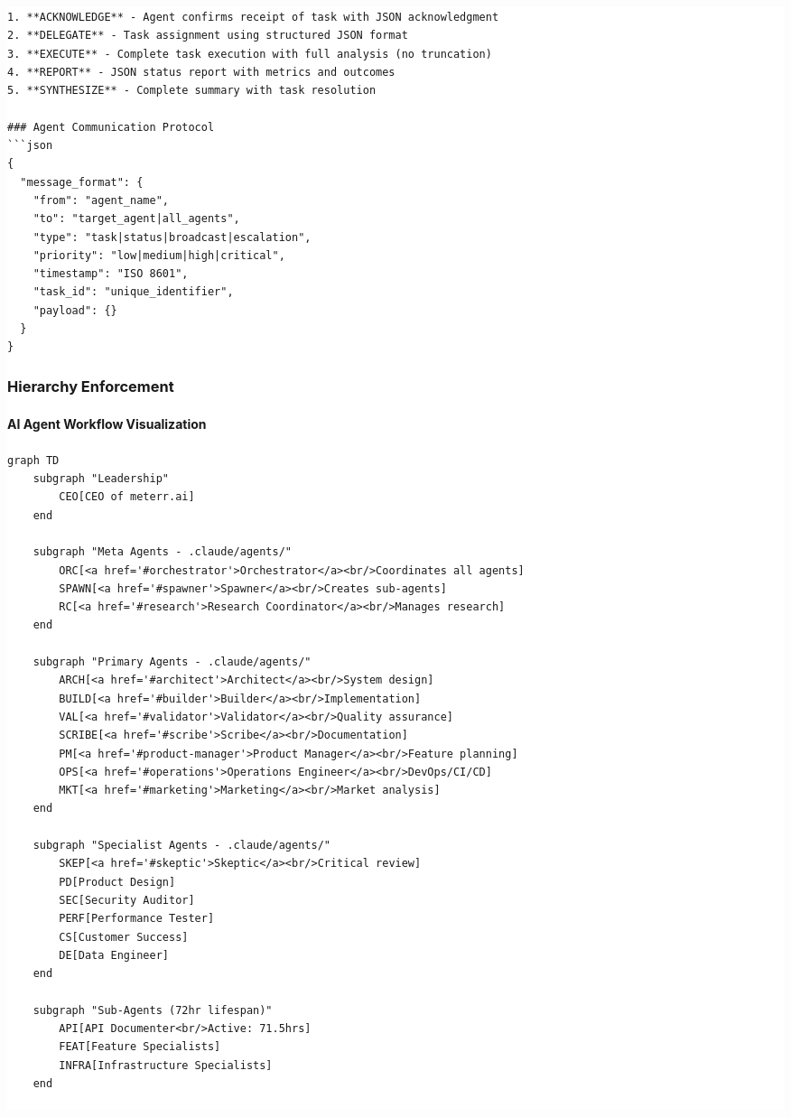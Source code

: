 ```
1. **ACKNOWLEDGE** - Agent confirms receipt of task with JSON acknowledgment
2. **DELEGATE** - Task assignment using structured JSON format
3. **EXECUTE** - Complete task execution with full analysis (no truncation)
4. **REPORT** - JSON status report with metrics and outcomes
5. **SYNTHESIZE** - Complete summary with task resolution

### Agent Communication Protocol
```json
{
  "message_format": {
    "from": "agent_name",
    "to": "target_agent|all_agents",
    "type": "task|status|broadcast|escalation",
    "priority": "low|medium|high|critical",
    "timestamp": "ISO 8601",
    "task_id": "unique_identifier",
    "payload": {}
  }
}
```

### Hierarchy Enforcement

#### AI Agent Workflow Visualization
<!-- Accessibility: This diagram illustrates the multi-agent system hierarchy and communication flow -->
```mermaid
graph TD
    subgraph "Leadership"
        CEO[CEO of meterr.ai]
    end
    
    subgraph "Meta Agents - .claude/agents/"
        ORC[<a href='#orchestrator'>Orchestrator</a><br/>Coordinates all agents]
        SPAWN[<a href='#spawner'>Spawner</a><br/>Creates sub-agents]
        RC[<a href='#research'>Research Coordinator</a><br/>Manages research]
    end
    
    subgraph "Primary Agents - .claude/agents/"
        ARCH[<a href='#architect'>Architect</a><br/>System design]
        BUILD[<a href='#builder'>Builder</a><br/>Implementation]
        VAL[<a href='#validator'>Validator</a><br/>Quality assurance]
        SCRIBE[<a href='#scribe'>Scribe</a><br/>Documentation]
        PM[<a href='#product-manager'>Product Manager</a><br/>Feature planning]
        OPS[<a href='#operations'>Operations Engineer</a><br/>DevOps/CI/CD]
        MKT[<a href='#marketing'>Marketing</a><br/>Market analysis]
    end
    
    subgraph "Specialist Agents - .claude/agents/"
        SKEP[<a href='#skeptic'>Skeptic</a><br/>Critical review]
        PD[Product Design]
        SEC[Security Auditor]
        PERF[Performance Tester]
        CS[Customer Success]
        DE[Data Engineer]
    end
    
    subgraph "Sub-Agents (72hr lifespan)"
        API[API Documenter<br/>Active: 71.5hrs]
        FEAT[Feature Specialists]
        INFRA[Infrastructure Specialists]
    end
    
```